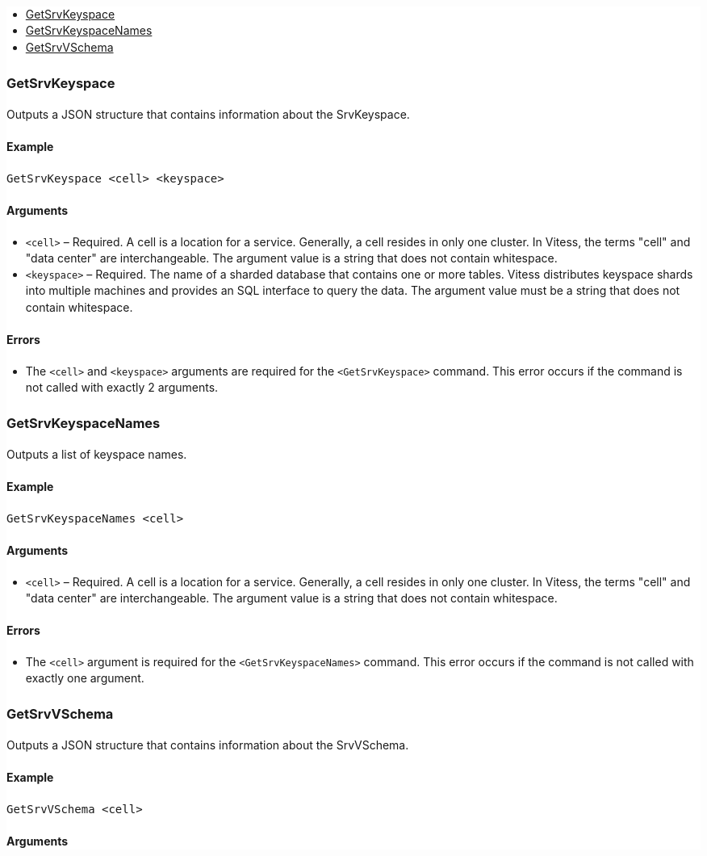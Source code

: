 * [GetSrvKeyspace](#getsrvkeyspace)
* [GetSrvKeyspaceNames](#getsrvkeyspacenames)
* [GetSrvVSchema](#getsrvvschema)

### GetSrvKeyspace

Outputs a JSON structure that contains information about the SrvKeyspace.

#### Example

<pre class="command-example">GetSrvKeyspace &lt;cell&gt; &lt;keyspace&gt;</pre>

#### Arguments

* <code>&lt;cell&gt;</code> &ndash; Required. A cell is a location for a service. Generally, a cell resides in only one cluster. In Vitess, the terms "cell" and "data center" are interchangeable. The argument value is a string that does not contain whitespace.
* <code>&lt;keyspace&gt;</code> &ndash; Required. The name of a sharded database that contains one or more tables. Vitess distributes keyspace shards into multiple machines and provides an SQL interface to query the data. The argument value must be a string that does not contain whitespace.

#### Errors

* The <code>&lt;cell&gt;</code> and <code>&lt;keyspace&gt;</code> arguments are required for the <code>&lt;GetSrvKeyspace&gt;</code> command. This error occurs if the command is not called with exactly 2 arguments.


### GetSrvKeyspaceNames

Outputs a list of keyspace names.

#### Example

<pre class="command-example">GetSrvKeyspaceNames &lt;cell&gt;</pre>

#### Arguments

* <code>&lt;cell&gt;</code> &ndash; Required. A cell is a location for a service. Generally, a cell resides in only one cluster. In Vitess, the terms "cell" and "data center" are interchangeable. The argument value is a string that does not contain whitespace.

#### Errors

* The <code>&lt;cell&gt;</code> argument is required for the <code>&lt;GetSrvKeyspaceNames&gt;</code> command. This error occurs if the command is not called with exactly one argument.


### GetSrvVSchema

Outputs a JSON structure that contains information about the SrvVSchema.

#### Example

<pre class="command-example">GetSrvVSchema &lt;cell&gt;</pre>

#### Arguments
